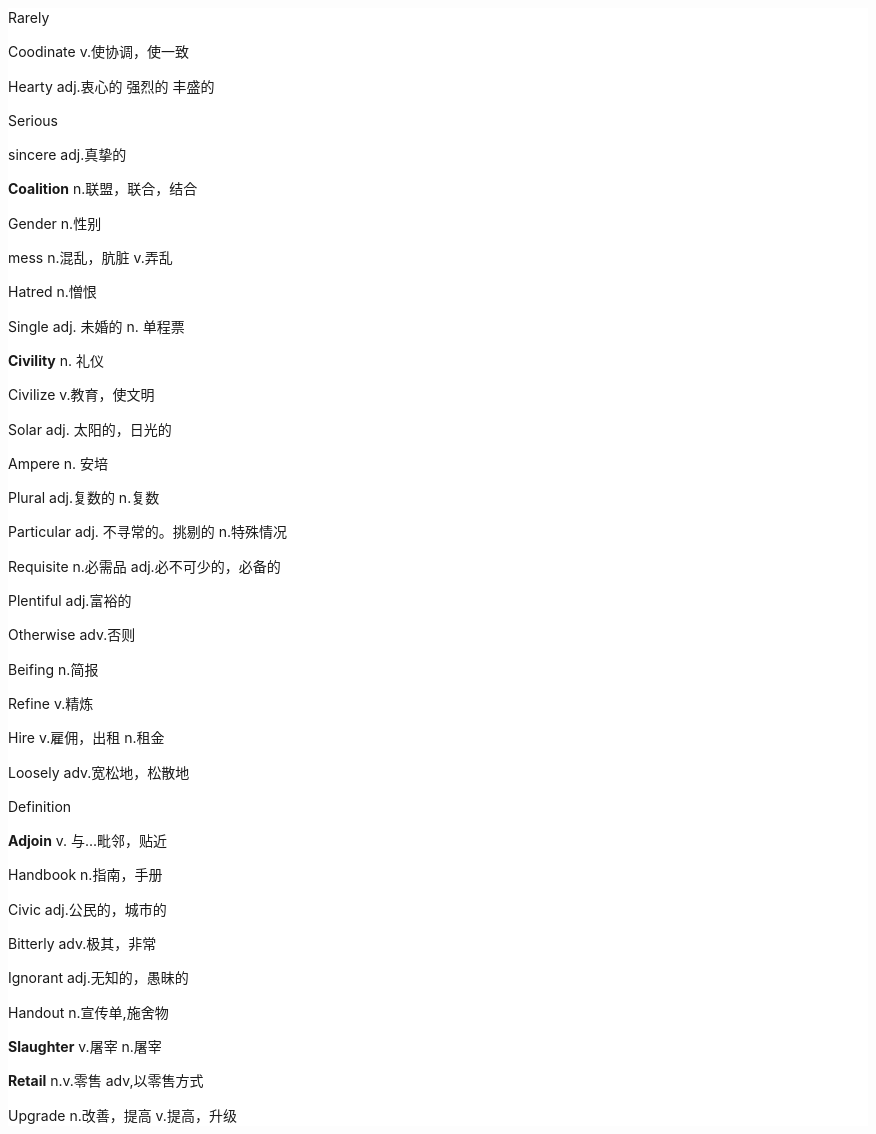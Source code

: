 Rarely 

Coodinate v.使协调，使一致

Hearty adj.衷心的 强烈的 丰盛的

Serious

sincere adj.真挚的

__Coalition__ n.联盟，联合，结合

Gender n.性别

mess n.混乱，肮脏 v.弄乱

Hatred n.憎恨

Single adj. 未婚的 n. 单程票

__Civility__ n. 礼仪

Civilize v.教育，使文明

Solar adj. 太阳的，日光的

Ampere n. 安培

Plural adj.复数的 n.复数

Particular adj. 不寻常的。挑剔的 n.特殊情况

Requisite n.必需品 adj.必不可少的，必备的

Plentiful adj.富裕的

Otherwise adv.否则

Beifing n.简报

Refine v.精炼

Hire v.雇佣，出租 n.租金

Loosely adv.宽松地，松散地

Definition 

__Adjoin__ v. 与...毗邻，贴近

Handbook n.指南，手册

Civic adj.公民的，城市的

Bitterly adv.极其，非常

Ignorant adj.无知的，愚昧的

Handout n.宣传单,施舍物

__Slaughter__ v.屠宰 n.屠宰

__Retail__ n.v.零售 adv,以零售方式

Upgrade n.改善，提高 v.提高，升级
